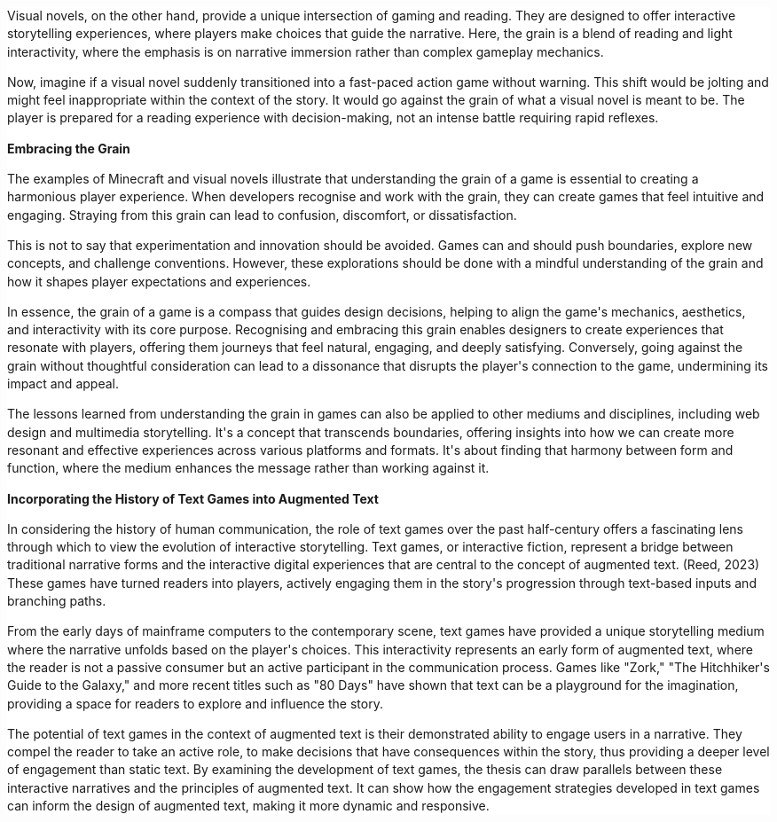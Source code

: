 Visual novels, on the other hand, provide a unique intersection of gaming and reading. They are designed to offer interactive storytelling experiences, where players make choices that guide the narrative. Here, the grain is a blend of reading and light interactivity, where the emphasis is on narrative immersion rather than complex gameplay mechanics.

Now, imagine if a visual novel suddenly transitioned into a fast-paced action game without warning. This shift would be jolting and might feel inappropriate within the context of the story. It would go against the grain of what a visual novel is meant to be. The player is prepared for a reading experience with decision-making, not an intense battle requiring rapid reflexes.

**Embracing the Grain**

The examples of Minecraft and visual novels illustrate that understanding the grain of a game is essential to creating a harmonious player experience. When developers recognise and work with the grain, they can create games that feel intuitive and engaging. Straying from this grain can lead to confusion, discomfort, or dissatisfaction.

This is not to say that experimentation and innovation should be avoided. Games can and should push boundaries, explore new concepts, and challenge conventions. However, these explorations should be done with a mindful understanding of the grain and how it shapes player expectations and experiences.

In essence, the grain of a game is a compass that guides design decisions, helping to align the game's mechanics, aesthetics, and interactivity with its core purpose. Recognising and embracing this grain enables designers to create experiences that resonate with players, offering them journeys that feel natural, engaging, and deeply satisfying. Conversely, going against the grain without thoughtful consideration can lead to a dissonance that disrupts the player's connection to the game, undermining its impact and appeal.

The lessons learned from understanding the grain in games can also be applied to other mediums and disciplines, including web design and multimedia storytelling. It's a concept that transcends boundaries, offering insights into how we can create more resonant and effective experiences across various platforms and formats. It's about finding that harmony between form and function, where the medium enhances the message rather than working against it.

**Incorporating the History of Text Games into Augmented Text**

In considering the history of human communication, the role of text games over the past half-century offers a fascinating lens through which to view the evolution of interactive storytelling. Text games, or interactive fiction, represent a bridge between traditional narrative forms and the interactive digital experiences that are central to the concept of augmented text. (Reed, 2023) These games have turned readers into players, actively engaging them in the story's progression through text-based inputs and branching paths.

From the early days of mainframe computers to the contemporary scene, text games have provided a unique storytelling medium where the narrative unfolds based on the player's choices. This interactivity represents an early form of augmented text, where the reader is not a passive consumer but an active participant in the communication process. Games like "Zork," "The Hitchhiker's Guide to the Galaxy," and more recent titles such as "80 Days" have shown that text can be a playground for the imagination, providing a space for readers to explore and influence the story.

The potential of text games in the context of augmented text is their demonstrated ability to engage users in a narrative. They compel the reader to take an active role, to make decisions that have consequences within the story, thus providing a deeper level of engagement than static text. By examining the development of text games, the thesis can draw parallels between these interactive narratives and the principles of augmented text. It can show how the engagement strategies developed in text games can inform the design of augmented text, making it more dynamic and responsive.
